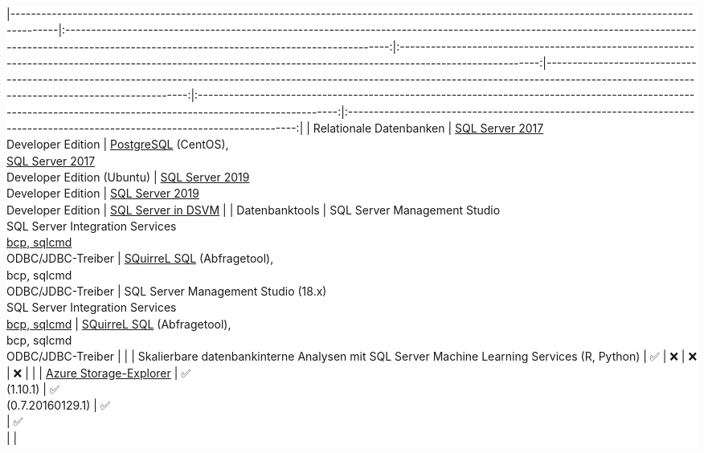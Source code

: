 |----------------------------------------------------------------------------------------------------------------------------------------------|:----------------------------------------------------------------------------------------------------------------------------------------------------------------------------------------------------:|:----------------------------------------------------------------------------------------------------------------------------------------------------------------:|-----------------------------------------------------------------------------------------------------------------------------------------------------------------------------------------------------:|:----------------------------------------------------------------------------------------------------------------------------------------------------------------:|:---------------------------------------------------------------------------------------------------------------------------:|
| Relationale Datenbanken                                                                                                                         |                                                    [SQL Server 2017](https://www.microsoft.com/sql-server/sql-server-2017) <br/> Developer Edition                                                   | [PostgreSQL](https://www.postgresql.org/) (CentOS),<br/>[SQL Server 2017](https://www.microsoft.com/sql-server/sql-server-2017) <br/> Developer Edition (Ubuntu) |                                                    [SQL Server 2019](https://www.microsoft.com/sql-server/sql-server-2019) <br/> Developer Edition                                                   |                                                                [SQL Server 2019](https://www.microsoft.com/sql-server/sql-server-2019) <br/> Developer Edition                                                                |                     [SQL Server in DSVM](./dsvm-tools-data-platforms.md#sql-server-developer-edition)                    |
| Datenbanktools                                                                                                                               | SQL Server Management Studio <br/> SQL Server Integration Services<br/> [bcp, sqlcmd](https://docs.microsoft.com/sql/tools/command-prompt-utility-reference-database-engine)<br /> ODBC/JDBC-Treiber |                         [SQuirreL SQL](http://squirrel-sql.sourceforge.net/) (Abfragetool), <br /> bcp, sqlcmd <br /> ODBC/JDBC-Treiber                        | SQL Server Management Studio (18.x) <br/> SQL Server Integration Services<br/> [bcp, sqlcmd](https://docs.microsoft.com/sql/tools/command-prompt-utility-reference-database-engine)                  |                        [SQuirreL SQL](http://squirrel-sql.sourceforge.net/) (Abfragetool), <br /> bcp, sqlcmd <br /> ODBC/JDBC-Treiber                                                                                                       |                                                                             |
| Skalierbare datenbankinterne Analysen mit SQL Server Machine Learning Services (R, Python)                                                         |                                                                               <span class='green-check'>&#9989;</span>                                                                               |                                                                <span class='red-x'>&#10060;</span>                                                               |                                                                               <span class='red-x'>&#10060;</span>                                                                               |                                                                <span class='red-x'>&#10060;</span>                                                               |                                                                                                                             |
| [Azure Storage-Explorer](https://azure.microsoft.com/features/storage-explorer/)                                                             |                                                                        <span class='green-check'>&#9989;</span></br> (1.10.1)                                                                        |                                                  <span class='green-check'>&#9989;</span></br> (0.7.20160129.1)                                                  |                                                                        <span class='green-check'>&#9989;</span></br>                                                                         |                                                  <span class='green-check'>&#9989;</span></br>                                                                             |                                                                                                                             |
